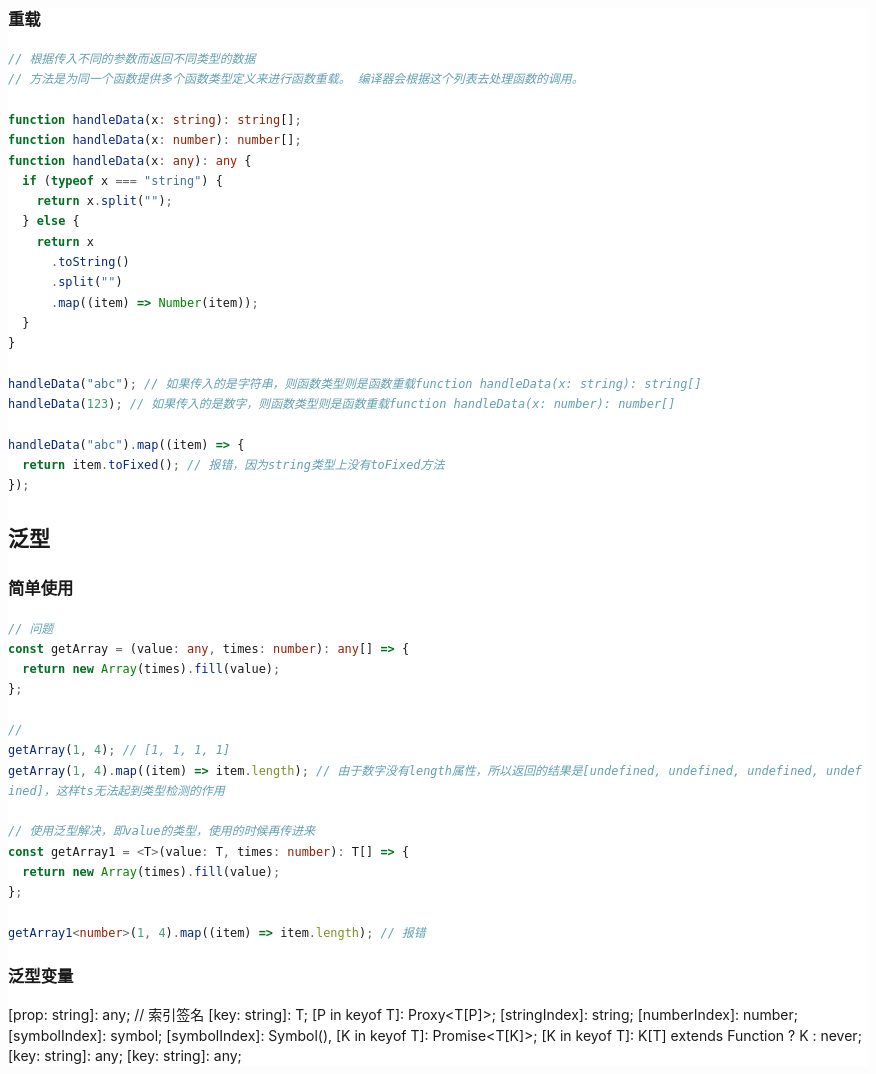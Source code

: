 ### 重载

```typescript
// 根据传入不同的参数而返回不同类型的数据
// 方法是为同一个函数提供多个函数类型定义来进行函数重载。 编译器会根据这个列表去处理函数的调用。

function handleData(x: string): string[];
function handleData(x: number): number[];
function handleData(x: any): any {
  if (typeof x === "string") {
    return x.split("");
  } else {
    return x
      .toString()
      .split("")
      .map((item) => Number(item));
  }
}

handleData("abc"); // 如果传入的是字符串，则函数类型则是函数重载function handleData(x: string): string[]
handleData(123); // 如果传入的是数字，则函数类型则是函数重载function handleData(x: number): number[]

handleData("abc").map((item) => {
  return item.toFixed(); // 报错，因为string类型上没有toFixed方法
});
```

## 泛型

### 简单使用

```typescript
// 问题
const getArray = (value: any, times: number): any[] => {
  return new Array(times).fill(value);
};

//
getArray(1, 4); // [1, 1, 1, 1]
getArray(1, 4).map((item) => item.length); // 由于数字没有length属性，所以返回的结果是[undefined, undefined, undefined, undefined]，这样ts无法起到类型检测的作用

// 使用泛型解决，即value的类型，使用的时候再传进来
const getArray1 = <T>(value: T, times: number): T[] => {
  return new Array(times).fill(value);
};

getArray1<number>(1, 4).map((item) => item.length); // 报错
```

### 泛型变量


  [`my${prop}is`]: "yusong",
  [s5]: "yusong",
  [s5]: "yusong",
  [id: number]: string;
  [id: string]: string;
  [prop: string]: any; // 索引签名
  [key: string]: T;
  [P in keyof T]: Proxy<T[P]>;
  [stringIndex]: string;
  [numberIndex]: number;
  [symbolIndex]: symbol;
  [symbolIndex]: Symbol(),
  [K in keyof T]: Promise<T[K]>;
  [K in keyof T]: K[T] extends Function ? K : never;
  [key: string]: any;
  [key: string]: any;